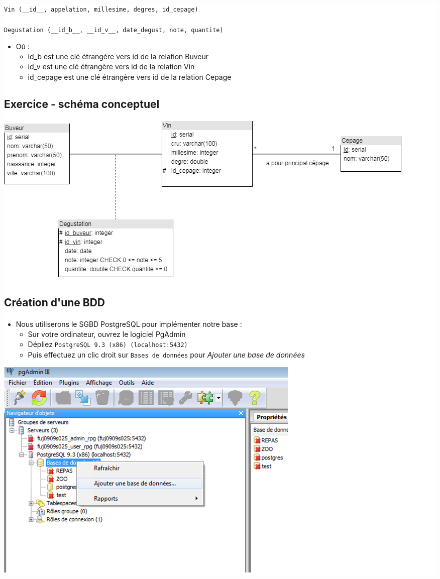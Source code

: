 	Vin (__id__, appelation, millesime, degres, id_cepage)
	
	Degustation (__id_b__, __id_v__, date_degust, note, quantite)

* Où :
	* id_b est une clé étrangère vers id de la relation Buveur
	* id_v est une clé étrangère vers id de la relation Vin
	* id_cepage est une clé étrangère vers id de la relation Cepage


## Exercice - schéma conceptuel ##

![Diagramme de BDD](img/MCD_club_oenologie.png)


## Création d'une BDD ##

* Nous utiliserons le SGBD PostgreSQL pour implémenter notre base :
	* Sur votre ordinateur, ouvrez le logiciel PgAdmin
	* Dépliez `PostgreSQL 9.3 (x86) (localhost:5432)`
	* Puis effectuez un clic droit sur `Bases de données` pour *Ajouter une base de données*

![Création d'une base de données (1/2)](img/pg_admin-1.png)
